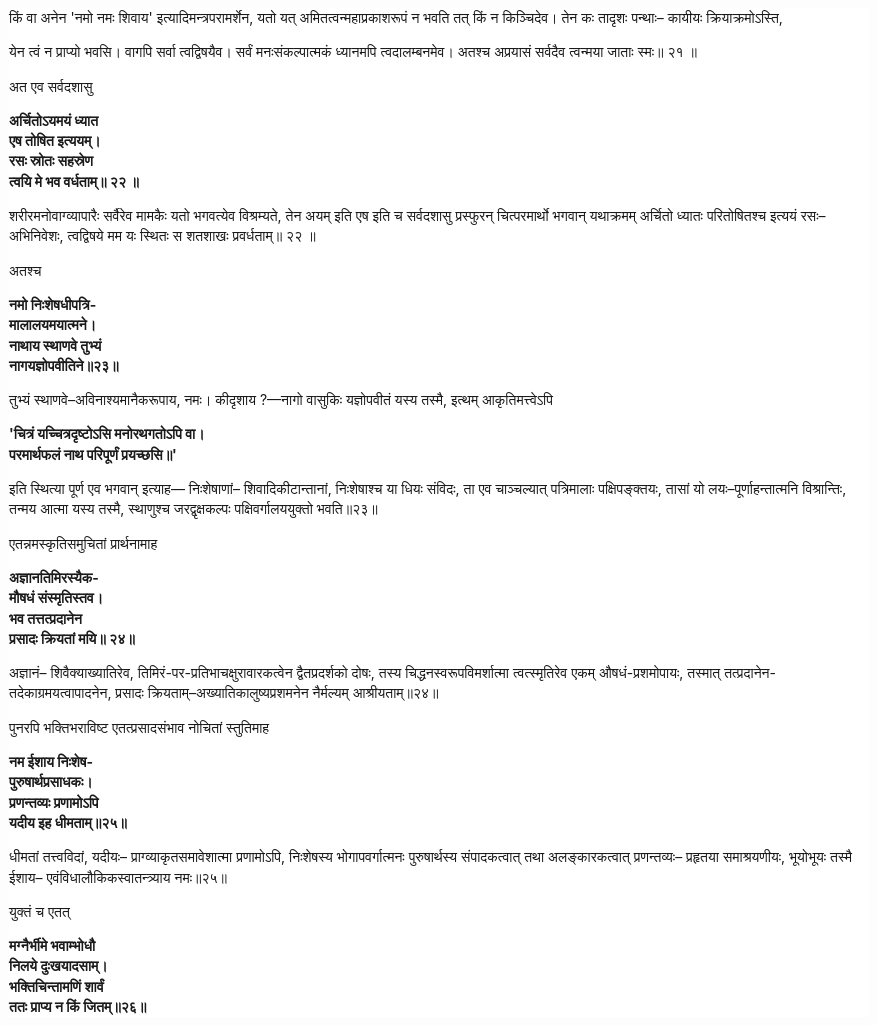  किं वा अनेन 'नमो नमः शिवाय' इत्यादिमन्त्रपरामर्शेन, यतो यत् अमितत्वन्महाप्रकाशरूपं न भवति तत् किं न किञ्चिदेव। तेन कः तादृशः पन्थाः– कायीयः क्रियाक्रमोऽस्ति,

येन त्वं न प्राप्यो भवसि। वागपि सर्वा त्वद्विषयैव। सर्वं मनःसंकल्पात्मकं ध्यानमपि त्वदालम्बनमेव। अतश्च अप्रयासं सर्वदैव त्वन्मया जाताः स्मः॥ २१ ॥

अत एव सर्वदशासु

**अर्चितोऽयमयं ध्यात  
 एष तोषित इत्ययम्।  
रसः स्रोतः सहस्रेण  
  त्वयि मे भव वर्धताम्॥ २२ ॥**

 शरीरमनोवाग्व्यापारैः सर्वैरेव मामकैः यतो भगवत्येव विश्रम्यते, तेन अयम् इति एष इति च सर्वदशासु प्रस्फुरन् चित्परमार्थो भगवान् यथाक्रमम् अर्चितो ध्यातः परितोषितश्च इत्ययं रसः– अभिनिवेशः, त्वद्विषये मम यः स्थितः स शतशाखः प्रवर्धताम्॥ २२ ॥

अतश्च

**नमो निःशेषधीपत्रि-  
 मालालयमयात्मने।  
नाथाय स्थाणवे तुभ्यं  
 नागयज्ञोपवीतिने॥२३॥**

 तुभ्यं स्थाणवे–अविनाश्यमानैकरूपाय, नमः। कीदृशाय ?—नागो वासुकिः यज्ञोपवीतं यस्य तस्मै, इत्थम् आकृतिमत्त्वेऽपि

**'चित्रं यच्चित्रदृष्टोऽसि मनोरथगतोऽपि वा।  
परमार्थफलं नाथ परिपूर्णं प्रयच्छसि॥'**

इति स्थित्या पूर्ण एव भगवान् इत्याह— निःशेषाणां– शिवादिकीटान्तानां, निःशेषाश्च या धियः संविदः, ता एव चाञ्चल्यात् पत्रिमालाः पक्षिपङ्क्तयः, तासां यो लयः–पूर्णाहन्तात्मनि विश्रान्तिः, तन्मय आत्मा यस्य तस्मै, स्थाणुश्च जरद्वृक्षकल्पः पक्षिवर्गालययुक्तो भवति॥२३॥

 एतन्नमस्कृतिसमुचितां प्रार्थनामाह

**अज्ञानतिमिरस्यैक-  
 मौषधं संस्मृतिस्तव।  
भव तत्तत्प्रदानेन  
 प्रसादः क्रियतां मयि॥ २४॥**

 अज्ञानं– शिवैक्याख्यातिरेव, तिमिरं-पर-प्रतिभाचक्षुरावारकत्वेन द्वैतप्रदर्शको दोषः, तस्य चिद्धनस्वरूपविमर्शात्मा त्वत्स्मृतिरेव एकम् औषधं-प्रशमोपायः, तस्मात् तत्प्रदानेन-तदेकाग्रमयत्वापादनेन, प्रसादः क्रियताम्–अख्यातिकालुष्यप्रशमनेन नैर्मल्यम् आश्रीयताम्॥२४॥

 पुनरपि भक्तिभराविष्ट एतत्प्रसादसंभाव नोचितां स्तुतिमाह

**नम ईशाय निःशेष-  
 पुरुषार्थप्रसाधकः।  
प्रणन्तव्यः प्रणामोऽपि  
 यदीय इह धीमताम्॥२५॥**

 धीमतां तत्त्वविदां, यदीयः– प्राग्व्याकृतसमावेशात्मा प्रणामोऽपि, निःशेषस्य भोगापवर्गात्मनः पुरुषार्थस्य संपादकत्वात् तथा अलङ्कारकत्वात् प्रणन्तव्यः– प्रहृतया समाश्रयणीयः, भूयोभूयः तस्मै ईशाय– एवंविधालौकिकस्वातन्त्र्याय नमः॥२५॥

युक्तं च एतत्

**मग्नैर्भीमे भवाम्भोधौ  
 निलये दुःखयादसाम्।  
भक्तिचिन्तामणिं शार्वं  
 ततः प्राप्य न किं जितम्॥२६॥**
